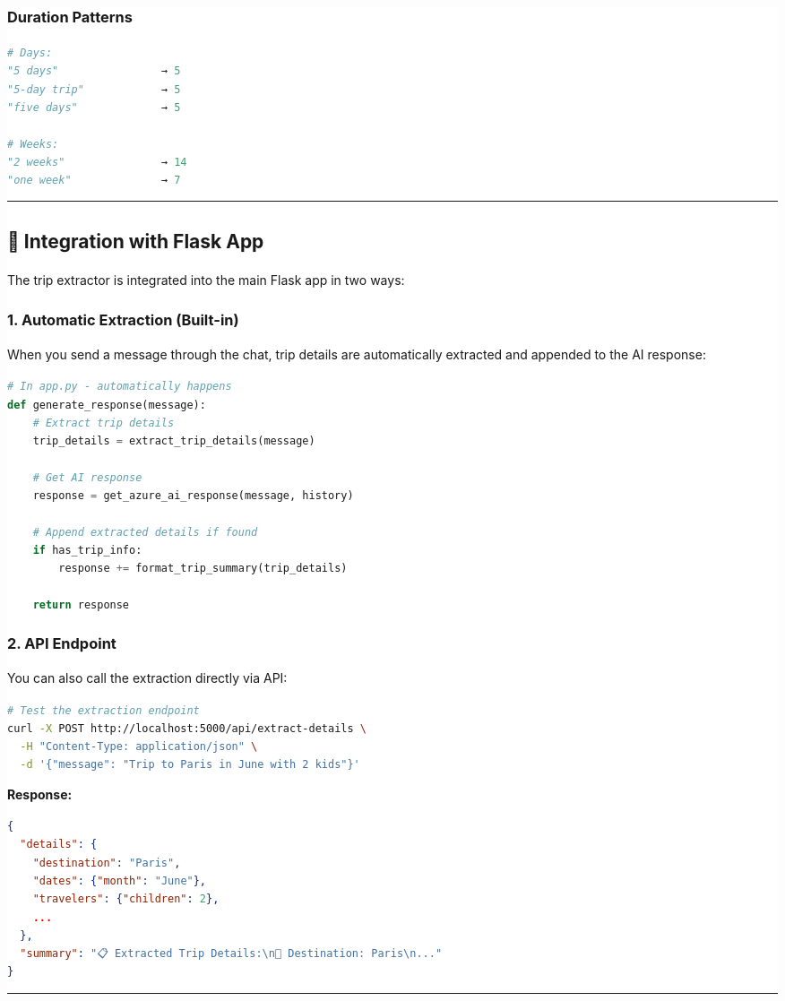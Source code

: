 ### Duration Patterns

```python
# Days:
"5 days"                → 5
"5-day trip"            → 5
"five days"             → 5

# Weeks:
"2 weeks"               → 14
"one week"              → 7
```

---

## 🎯 Integration with Flask App

The trip extractor is integrated into the main Flask app in two ways:

### 1. Automatic Extraction (Built-in)

When you send a message through the chat, trip details are automatically extracted and appended to the AI response:

```python
# In app.py - automatically happens
def generate_response(message):
    # Extract trip details
    trip_details = extract_trip_details(message)
    
    # Get AI response
    response = get_azure_ai_response(message, history)
    
    # Append extracted details if found
    if has_trip_info:
        response += format_trip_summary(trip_details)
    
    return response
```

### 2. API Endpoint

You can also call the extraction directly via API:

```bash
# Test the extraction endpoint
curl -X POST http://localhost:5000/api/extract-details \
  -H "Content-Type: application/json" \
  -d '{"message": "Trip to Paris in June with 2 kids"}'
```

**Response:**
```json
{
  "details": {
    "destination": "Paris",
    "dates": {"month": "June"},
    "travelers": {"children": 2},
    ...
  },
  "summary": "📋 Extracted Trip Details:\n📍 Destination: Paris\n..."
}
```

---